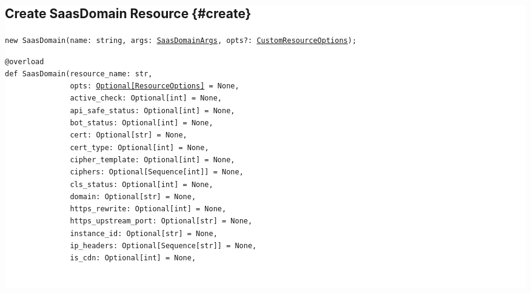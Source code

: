 
</pulumi-choosable>
</div>





</pulumi-examples></div>




## Create SaasDomain Resource {#create}
<div>
<pulumi-chooser type="language" options="typescript,python,go,csharp,java,yaml"></pulumi-chooser>
</div>


<div>
<pulumi-choosable type="language" values="javascript,typescript">
<div class="highlight"><pre class="chroma"><code class="language-typescript" data-lang="typescript"><span class="k">new </span><span class="nx">SaasDomain</span><span class="p">(</span><span class="nx">name</span><span class="p">:</span> <span class="nx">string</span><span class="p">,</span> <span class="nx">args</span><span class="p">:</span> <span class="nx"><a href="#inputs">SaasDomainArgs</a></span><span class="p">,</span> <span class="nx">opts</span><span class="p">?:</span> <span class="nx"><a href="/docs/reference/pkg/nodejs/pulumi/pulumi/#CustomResourceOptions">CustomResourceOptions</a></span><span class="p">);</span></code></pre></div>
</pulumi-choosable>
</div>

<div>
<pulumi-choosable type="language" values="python">
<div class="highlight"><pre class="chroma"><code class="language-python" data-lang="python"><span class=nd>@overload</span>
<span class="k">def </span><span class="nx">SaasDomain</span><span class="p">(</span><span class="nx">resource_name</span><span class="p">:</span> <span class="nx">str</span><span class="p">,</span>
               <span class="nx">opts</span><span class="p">:</span> <span class="nx"><a href="/docs/reference/pkg/python/pulumi/#pulumi.ResourceOptions">Optional[ResourceOptions]</a></span> = None<span class="p">,</span>
               <span class="nx">active_check</span><span class="p">:</span> <span class="nx">Optional[int]</span> = None<span class="p">,</span>
               <span class="nx">api_safe_status</span><span class="p">:</span> <span class="nx">Optional[int]</span> = None<span class="p">,</span>
               <span class="nx">bot_status</span><span class="p">:</span> <span class="nx">Optional[int]</span> = None<span class="p">,</span>
               <span class="nx">cert</span><span class="p">:</span> <span class="nx">Optional[str]</span> = None<span class="p">,</span>
               <span class="nx">cert_type</span><span class="p">:</span> <span class="nx">Optional[int]</span> = None<span class="p">,</span>
               <span class="nx">cipher_template</span><span class="p">:</span> <span class="nx">Optional[int]</span> = None<span class="p">,</span>
               <span class="nx">ciphers</span><span class="p">:</span> <span class="nx">Optional[Sequence[int]]</span> = None<span class="p">,</span>
               <span class="nx">cls_status</span><span class="p">:</span> <span class="nx">Optional[int]</span> = None<span class="p">,</span>
               <span class="nx">domain</span><span class="p">:</span> <span class="nx">Optional[str]</span> = None<span class="p">,</span>
               <span class="nx">https_rewrite</span><span class="p">:</span> <span class="nx">Optional[int]</span> = None<span class="p">,</span>
               <span class="nx">https_upstream_port</span><span class="p">:</span> <span class="nx">Optional[str]</span> = None<span class="p">,</span>
               <span class="nx">instance_id</span><span class="p">:</span> <span class="nx">Optional[str]</span> = None<span class="p">,</span>
               <span class="nx">ip_headers</span><span class="p">:</span> <span class="nx">Optional[Sequence[str]]</span> = None<span class="p">,</span>
               <span class="nx">is_cdn</span><span class="p">:</span> <span class="nx">Optional[int]</span> = None<span class="p">,</span>